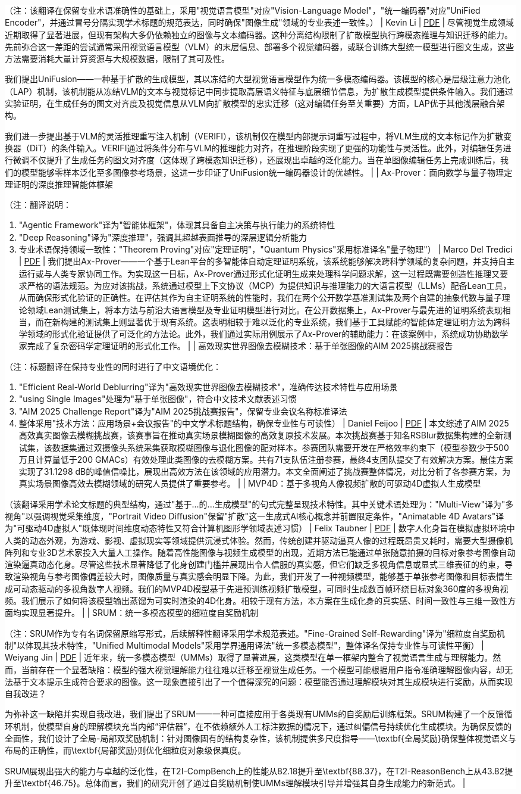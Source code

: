 （注：该翻译在保留专业术语准确性的基础上，采用"视觉语言模型"对应"Vision-Language Model"，"统一编码器"对应"UniFied Encoder"，并通过冒号分隔实现学术标题的规范表达，同时确保"图像生成"领域的专业表述一致性。） | Kevin Li | [PDF](http://arxiv.org/pdf/2510.12789v1) | 尽管视觉生成领域近期取得了显著进展，但现有架构大多仍依赖独立的图像与文本编码器。这种分离结构限制了扩散模型执行跨模态推理与知识迁移的能力。先前弥合这一差距的尝试通常采用视觉语言模型（VLM）的末层信息、部署多个视觉编码器，或联合训练大型统一模型进行图文生成，这些方法需要消耗大量计算资源与大规模数据，限制了其可及性。

我们提出UniFusion——一种基于扩散的生成模型，其以冻结的大型视觉语言模型作为统一多模态编码器。该模型的核心是层级注意力池化（LAP）机制，该机制能从冻结VLM的文本与视觉标记中同步提取高层语义特征与底层细节信息，为扩散生成模型提供条件输入。我们通过实验证明，在生成任务的图文对齐度及视觉信息从VLM向扩散模型的忠实迁移（这对编辑任务至关重要）方面，LAP优于其他浅层融合架构。

我们进一步提出基于VLM的灵活推理重写注入机制（VERIFI），该机制仅在模型内部提示词重写过程中，将VLM生成的文本标记作为扩散变换器（DiT）的条件输入。VERIFI通过将条件分布与VLM的推理能力对齐，在推理阶段实现了更强的功能性与灵活性。此外，对编辑任务进行微调不仅提升了生成任务的图文对齐度（这体现了跨模态知识迁移），还展现出卓越的泛化能力。当在单图像编辑任务上完成训练后，我们的模型能够零样本泛化至多图像参考场景，这进一步印证了UniFusion统一编码器设计的优越性。 |
| Ax-Prover：面向数学与量子物理定理证明的深度推理智能体框架

（注：翻译说明：
1. "Agentic Framework"译为"智能体框架"，体现其具备自主决策与执行能力的系统特性
2. "Deep Reasoning"译为"深度推理"，强调其超越表面推导的深层逻辑分析能力
3. 专业术语保持领域一致性："Theorem Proving"对应"定理证明"，"Quantum Physics"采用标准译名"量子物理"） | Marco Del Tredici | [PDF](http://arxiv.org/pdf/2510.12787v1) | 我们提出Ax-Prover——一个基于Lean平台的多智能体自动定理证明系统，该系统能够解决跨科学领域的复杂问题，并支持自主运行或与人类专家协同工作。为实现这一目标，Ax-Prover通过形式化证明生成来处理科学问题求解，这一过程既需要创造性推理又要求严格的语法规范。为应对该挑战，系统通过模型上下文协议（MCP）为提供知识与推理能力的大语言模型（LLMs）配备Lean工具，从而确保形式化验证的正确性。在评估其作为自主证明系统的性能时，我们在两个公开数学基准测试集及两个自建的抽象代数与量子理论领域Lean测试集上，将本方法与前沿大语言模型及专业证明模型进行对比。在公开数据集上，Ax-Prover与最先进的证明系统表现相当，而在新构建的测试集上则显著优于现有系统。这表明相较于难以泛化的专业系统，我们基于工具赋能的智能体定理证明方法为跨科学领域的形式化验证提供了可泛化的方法论。此外，我们通过实际用例展示了Ax-Prover的辅助能力：在该案例中，系统成功协助数学家完成了复杂密码学定理证明的形式化工作。 |
| 高效现实世界图像去模糊技术：基于单张图像的AIM 2025挑战赛报告

（注：标题翻译在保持专业性的同时进行了中文语境优化：
1. "Efficient Real-World Deblurring"译为"高效现实世界图像去模糊技术"，准确传达技术特性与应用场景
2. "using Single Images"处理为"基于单张图像"，符合中文技术文献表述习惯
3. "AIM 2025 Challenge Report"译为"AIM 2025挑战赛报告"，保留专业会议名称标准译法
4. 整体采用"技术方法：应用场景+会议报告"的中文学术标题结构，确保专业性与可读性） | Daniel Feijoo | [PDF](http://arxiv.org/pdf/2510.12788v1) | 本文综述了AIM 2025高效真实图像去模糊挑战赛，该赛事旨在推动真实场景模糊图像的高效复原技术发展。本次挑战赛基于知名RSBlur数据集构建的全新测试集，该数据集通过双摄像头系统采集获取模糊图像与退化图像的配对样本。参赛团队需要开发在严格效率约束下（模型参数少于500万且计算量低于200 GMACs）有效处理此类图像的去模糊方案。共有71支队伍注册参赛，最终4支团队提交了有效解决方案。最佳方案实现了31.1298 dB的峰值信噪比，展现出高效方法在该领域的应用潜力。本文全面阐述了挑战赛整体情况，对比分析了各参赛方案，为真实场景图像高效去模糊领域的研究人员提供了重要参考。 |
| MVP4D：基于多视角人像视频扩散的可驱动4D虚拟人生成模型

（该翻译采用学术论文标题的典型结构，通过"基于...的...生成模型"的句式完整呈现技术特性。其中关键术语处理为："Multi-View"译为"多视角"以强调视觉采集维度，"Portrait Video Diffusion"保留"扩散"这一生成式AI核心概念并前置限定条件，"Animatable 4D Avatars"译为"可驱动4D虚拟人"既体现时间维度动态特性又符合计算机图形学领域表述习惯） | Felix Taubner | [PDF](http://arxiv.org/pdf/2510.12785v1) | 数字人化身旨在模拟虚拟环境中人类的动态外观，为游戏、影视、虚拟现实等领域提供沉浸式体验。然而，传统创建并驱动逼真人像的过程既昂贵又耗时，需要大型摄像机阵列和专业3D艺术家投入大量人工操作。随着高性能图像与视频生成模型的出现，近期方法已能通过单张随意拍摄的目标对象参考图像自动渲染逼真动态化身。尽管这些技术显著降低了化身创建门槛并展现出令人信服的真实感，但它们缺乏多视角信息或显式三维表征的约束，导致渲染视角与参考图像偏差较大时，图像质量与真实感会明显下降。为此，我们开发了一种视频模型，能够基于单张参考图像和目标表情生成可动态驱动的多视角数字人视频。我们的MVP4D模型基于先进预训练视频扩散模型，可同时生成数百帧环绕目标对象360度的多视角视频。我们展示了如何将该模型输出蒸馏为可实时渲染的4D化身。相较于现有方法，本方案在生成化身的真实感、时间一致性与三维一致性方面均实现显著提升。 |
| SRUM：统一多模态模型的细粒度自奖励机制

（注：SRUM作为专有名词保留原缩写形式，后续解释性翻译采用学术规范表述。"Fine-Grained Self-Rewarding"译为"细粒度自奖励机制"以体现其技术特性，"Unified Multimodal Models"采用学界通用译法"统一多模态模型"，整体译名保持专业性与可读性平衡） | Weiyang Jin | [PDF](http://arxiv.org/pdf/2510.12784v1) | 近年来，统一多模态模型（UMMs）取得了显著进展，这类模型在单一框架内整合了视觉语言生成与理解能力。然而，当前存在一个显著缺陷：模型的强大视觉理解能力往往难以迁移至视觉生成任务。一个模型可能根据用户指令准确理解图像内容，却无法基于文本提示生成符合要求的图像。这一现象直接引出了一个值得深究的问题：模型能否通过理解模块对其生成模块进行奖励，从而实现自我改进？

为弥补这一缺陷并实现自我改进，我们提出了SRUM——一种可直接应用于各类现有UMMs的自奖励后训练框架。SRUM构建了一个反馈循环机制，使模型自身的理解模块充当内部“评估器”，在不依赖额外人工标注数据的情况下，通过纠偏信号持续优化生成模块。为确保反馈的全面性，我们设计了全局-局部双奖励机制：针对图像固有的结构复杂性，该机制提供多尺度指导——\textbf{全局奖励}确保整体视觉语义与布局的正确性，而\textbf{局部奖励}则优化细粒度对象级保真度。

SRUM展现出强大的能力与卓越的泛化性，在T2I-CompBench上的性能从82.18提升至\textbf{88.37}，在T2I-ReasonBench上从43.82提升至\textbf{46.75}。总体而言，我们的研究开创了通过自奖励机制使UMMs理解模块引导并增强其自身生成能力的新范式。 |
